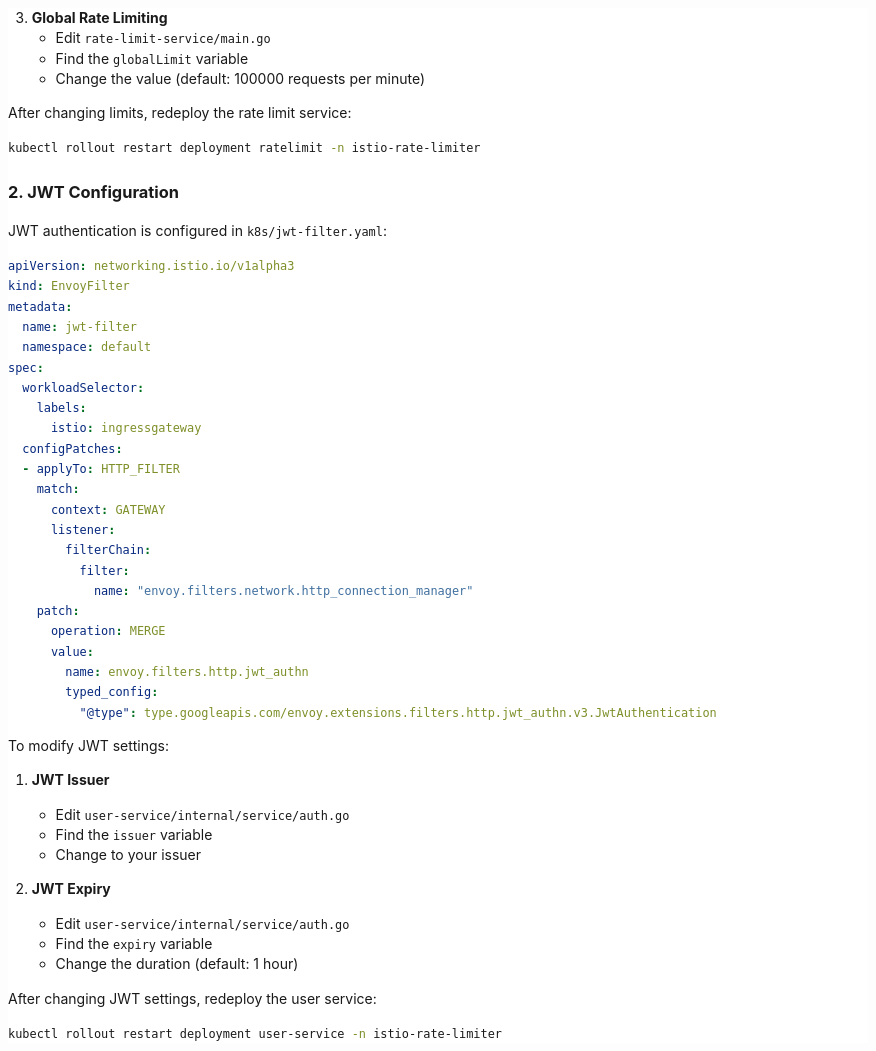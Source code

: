 3. **Global Rate Limiting**
   - Edit `rate-limit-service/main.go`
   - Find the `globalLimit` variable
   - Change the value (default: 100000 requests per minute)

After changing limits, redeploy the rate limit service:

```bash
kubectl rollout restart deployment ratelimit -n istio-rate-limiter
```

### 2. JWT Configuration

JWT authentication is configured in `k8s/jwt-filter.yaml`:

```yaml
apiVersion: networking.istio.io/v1alpha3
kind: EnvoyFilter
metadata:
  name: jwt-filter
  namespace: default
spec:
  workloadSelector:
    labels:
      istio: ingressgateway
  configPatches:
  - applyTo: HTTP_FILTER
    match:
      context: GATEWAY
      listener:
        filterChain:
          filter:
            name: "envoy.filters.network.http_connection_manager"
    patch:
      operation: MERGE
      value:
        name: envoy.filters.http.jwt_authn
        typed_config:
          "@type": type.googleapis.com/envoy.extensions.filters.http.jwt_authn.v3.JwtAuthentication
```

To modify JWT settings:

1. **JWT Issuer**
   - Edit `user-service/internal/service/auth.go`
   - Find the `issuer` variable
   - Change to your issuer

2. **JWT Expiry**
   - Edit `user-service/internal/service/auth.go`
   - Find the `expiry` variable
   - Change the duration (default: 1 hour)

After changing JWT settings, redeploy the user service:

```bash
kubectl rollout restart deployment user-service -n istio-rate-limiter
```

